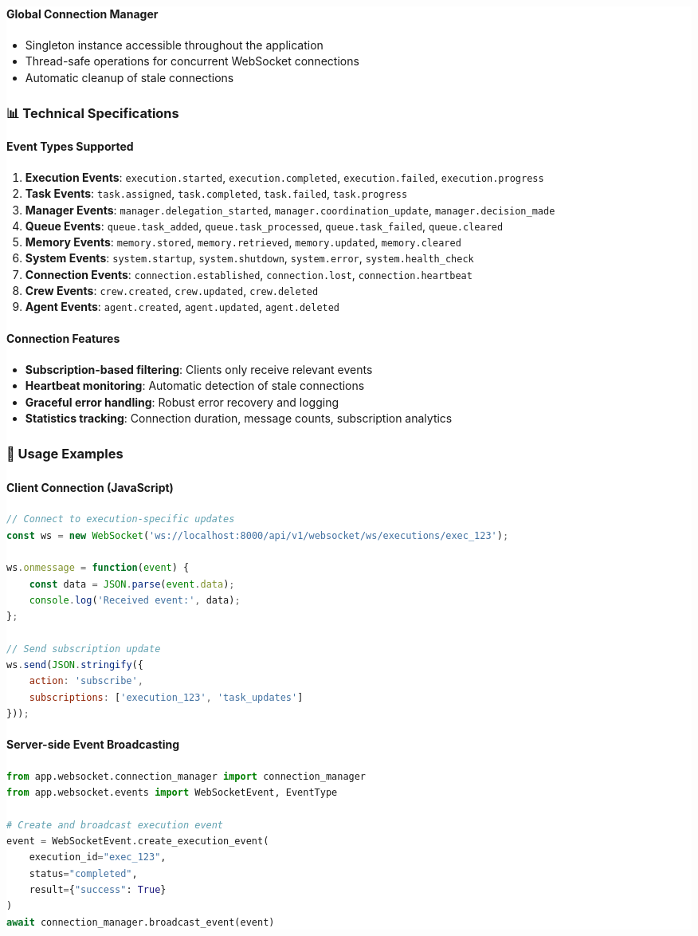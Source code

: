 #### Global Connection Manager
- Singleton instance accessible throughout the application
- Thread-safe operations for concurrent WebSocket connections
- Automatic cleanup of stale connections

### 📊 Technical Specifications

#### Event Types Supported
1. **Execution Events**: `execution.started`, `execution.completed`, `execution.failed`, `execution.progress`
2. **Task Events**: `task.assigned`, `task.completed`, `task.failed`, `task.progress`
3. **Manager Events**: `manager.delegation_started`, `manager.coordination_update`, `manager.decision_made`
4. **Queue Events**: `queue.task_added`, `queue.task_processed`, `queue.task_failed`, `queue.cleared`
5. **Memory Events**: `memory.stored`, `memory.retrieved`, `memory.updated`, `memory.cleared`
6. **System Events**: `system.startup`, `system.shutdown`, `system.error`, `system.health_check`
7. **Connection Events**: `connection.established`, `connection.lost`, `connection.heartbeat`
8. **Crew Events**: `crew.created`, `crew.updated`, `crew.deleted`
9. **Agent Events**: `agent.created`, `agent.updated`, `agent.deleted`

#### Connection Features
- **Subscription-based filtering**: Clients only receive relevant events
- **Heartbeat monitoring**: Automatic detection of stale connections
- **Graceful error handling**: Robust error recovery and logging
- **Statistics tracking**: Connection duration, message counts, subscription analytics

### 🚀 Usage Examples

#### Client Connection (JavaScript)
```javascript
// Connect to execution-specific updates
const ws = new WebSocket('ws://localhost:8000/api/v1/websocket/ws/executions/exec_123');

ws.onmessage = function(event) {
    const data = JSON.parse(event.data);
    console.log('Received event:', data);
};

// Send subscription update
ws.send(JSON.stringify({
    action: 'subscribe',
    subscriptions: ['execution_123', 'task_updates']
}));
```

#### Server-side Event Broadcasting
```python
from app.websocket.connection_manager import connection_manager
from app.websocket.events import WebSocketEvent, EventType

# Create and broadcast execution event
event = WebSocketEvent.create_execution_event(
    execution_id="exec_123",
    status="completed",
    result={"success": True}
)
await connection_manager.broadcast_event(event)
```
